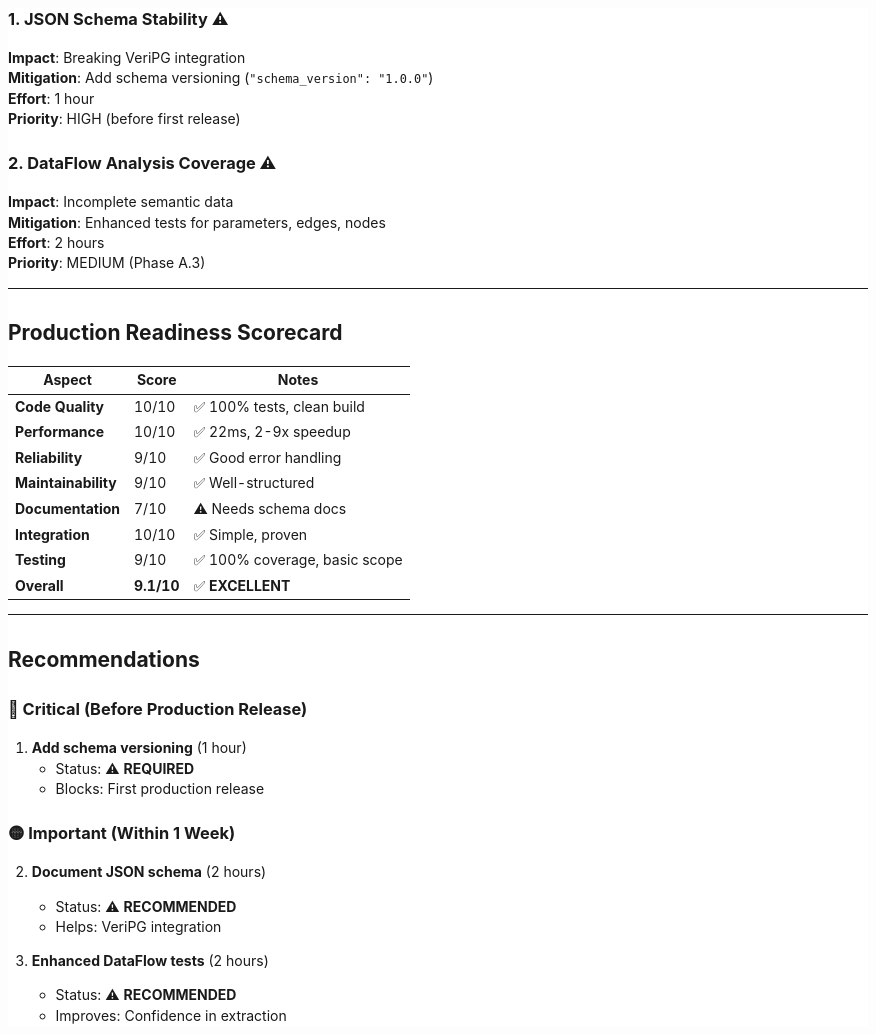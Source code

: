 ### 1. JSON Schema Stability ⚠️
**Impact**: Breaking VeriPG integration  
**Mitigation**: Add schema versioning (`"schema_version": "1.0.0"`)  
**Effort**: 1 hour  
**Priority**: HIGH (before first release)

### 2. DataFlow Analysis Coverage ⚠️
**Impact**: Incomplete semantic data  
**Mitigation**: Enhanced tests for parameters, edges, nodes  
**Effort**: 2 hours  
**Priority**: MEDIUM (Phase A.3)

---

## Production Readiness Scorecard

| Aspect | Score | Notes |
|--------|-------|-------|
| **Code Quality** | 10/10 | ✅ 100% tests, clean build |
| **Performance** | 10/10 | ✅ 22ms, 2-9x speedup |
| **Reliability** | 9/10 | ✅ Good error handling |
| **Maintainability** | 9/10 | ✅ Well-structured |
| **Documentation** | 7/10 | ⚠️ Needs schema docs |
| **Integration** | 10/10 | ✅ Simple, proven |
| **Testing** | 9/10 | ✅ 100% coverage, basic scope |
| **Overall** | **9.1/10** | ✅ **EXCELLENT** |

---

## Recommendations

### 🔴 Critical (Before Production Release)
1. **Add schema versioning** (1 hour)
   - Status: ⚠️ **REQUIRED**
   - Blocks: First production release

### 🟡 Important (Within 1 Week)
2. **Document JSON schema** (2 hours)
   - Status: ⚠️ **RECOMMENDED**
   - Helps: VeriPG integration

3. **Enhanced DataFlow tests** (2 hours)
   - Status: ⚠️ **RECOMMENDED**
   - Improves: Confidence in extraction
